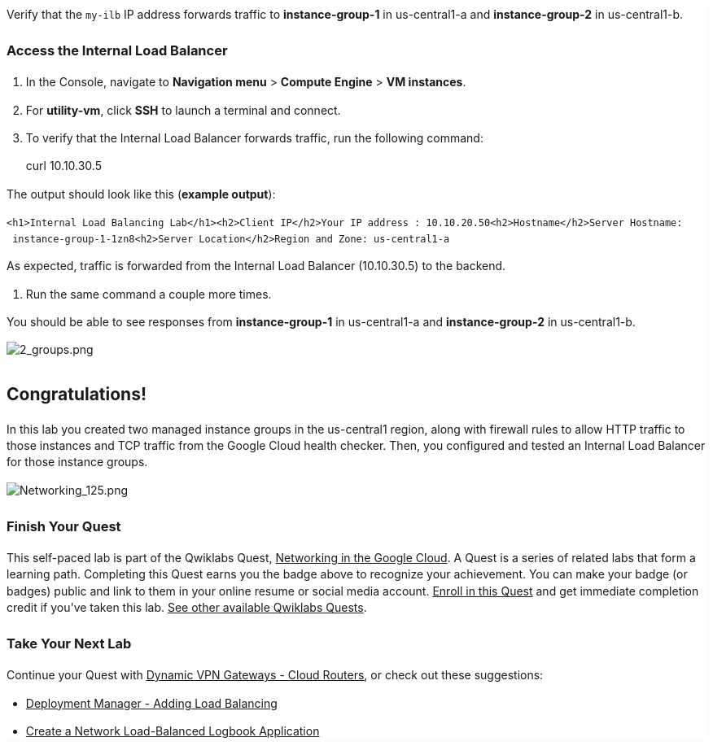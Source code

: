 Verify that the `my-ilb` IP address forwards traffic to **instance-group-1** in us-central1-a and **instance-group-2** in us-central1-b.

### **Access the Internal Load Balancer**

1.  In the Console, navigate to **Navigation menu** > **Compute Engine** > **VM instances**.

2.  For **utility-vm**, click **SSH** to launch a terminal and connect.

3.  To verify that the Internal Load Balancer forwards traffic, run the following command:

    curl 10.10.30.5

The output should look like this (**example output**):

    <h1>Internal Load Balancing Lab</h1><h2>Client IP</h2>Your IP address : 10.10.20.50<h2>Hostname</h2>Server Hostname:
     instance-group-1-1zn8<h2>Server Location</h2>Region and Zone: us-central1-a

<aside class="special">

As expected, traffic is forwarded from the Internal Load Balancer (10.10.30.5) to the backend.

</aside>

1.  Run the same command a couple more times.

You should be able to see responses from **instance-group-1** in us-central1-a and **instance-group-2** in us-central1-b.

![2_groups.png](https://cdn.qwiklabs.com/oJQI21BKI%2BJEe3t0FBKnmBQ5vBNBdvl9BmiksgjG57w%3D)

## Congratulations!

In this lab you created two managed instance groups in the us-central1 region, along with firewall rules to allow HTTP traffic to those instances and TCP traffic from the Google Cloud health checker. Then, you configured and tested an Internal Load Balancer for those instance groups.

![Networking_125.png](https://cdn.qwiklabs.com/3bkldo7J0N94gjkFCX8%2BeN7N%2BSnaVXjJk%2FZRJCySM7U%3D)

### Finish Your Quest

This self-paced lab is part of the Qwiklabs Quest, [Networking in the Google Cloud](https://google.qwiklabs.com/quests/31). A Quest is a series of related labs that form a learning path. Completing this Quest earns you the badge above to recognize your achievement. You can make your badge (or badges) public and link to them in your online resume or social media account. [Enroll in this Quest](https://google.qwiklabs.com/learning_paths/31/enroll) and get immediate completion credit if you've taken this lab. [See other available Qwiklabs Quests](https://google.qwiklabs.com/catalog).

### Take Your Next Lab

Continue your Quest with [Dynamic VPN Gateways - Cloud Routers](https://google.qwiklabs.com/catalog_lab/1036), or check out these suggestions:

*   [Deployment Manager - Adding Load Balancing](https://google.qwiklabs.com/catalog_lab/1235)

*   [Create a Network Load-Balanced Logbook Application](https://google.qwiklabs.com/catalog_lab/1149)

